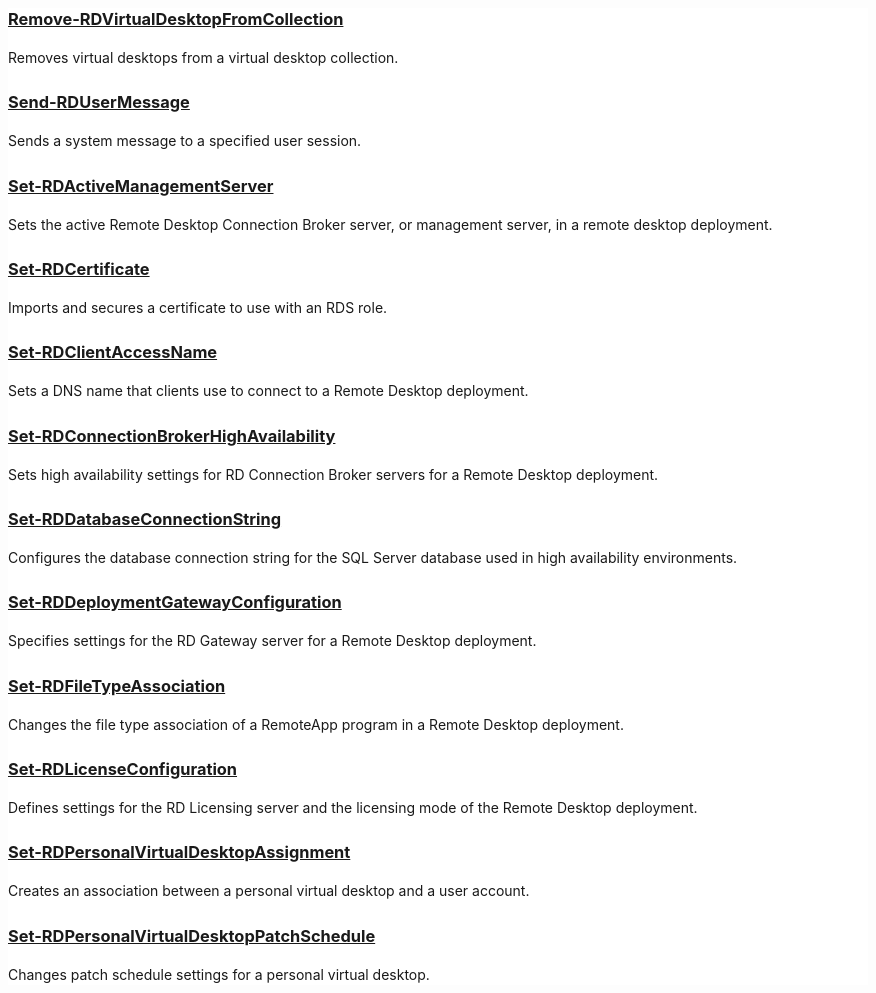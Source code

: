 ### [Remove-RDVirtualDesktopFromCollection](./Remove-RDVirtualDesktopFromCollection.md)
Removes virtual desktops from a virtual desktop collection.

### [Send-RDUserMessage](./Send-RDUserMessage.md)
Sends a system message to a specified user session.

### [Set-RDActiveManagementServer](./Set-RDActiveManagementServer.md)
Sets the active Remote Desktop Connection Broker  server, or management server, in a remote desktop deployment.

### [Set-RDCertificate](./Set-RDCertificate.md)
Imports and secures a certificate to use with an RDS role.

### [Set-RDClientAccessName](./Set-RDClientAccessName.md)
Sets a DNS name that clients use to connect to a Remote Desktop deployment.

### [Set-RDConnectionBrokerHighAvailability](./Set-RDConnectionBrokerHighAvailability.md)
Sets high availability settings for RD Connection Broker servers for a Remote Desktop deployment.

### [Set-RDDatabaseConnectionString](./Set-RDDatabaseConnectionString.md)
Configures the database connection string for the SQL Server database used in high availability environments.

### [Set-RDDeploymentGatewayConfiguration](./Set-RDDeploymentGatewayConfiguration.md)
Specifies settings for the RD Gateway server for a Remote Desktop deployment.

### [Set-RDFileTypeAssociation](./Set-RDFileTypeAssociation.md)
Changes the file type association of a RemoteApp program in a Remote Desktop deployment.

### [Set-RDLicenseConfiguration](./Set-RDLicenseConfiguration.md)
Defines settings for the RD Licensing server and the licensing mode of the Remote Desktop deployment.

### [Set-RDPersonalVirtualDesktopAssignment](./Set-RDPersonalVirtualDesktopAssignment.md)
Creates an association between a personal virtual desktop and a user account.

### [Set-RDPersonalVirtualDesktopPatchSchedule](./Set-RDPersonalVirtualDesktopPatchSchedule.md)
Changes patch schedule settings for a personal virtual desktop.
